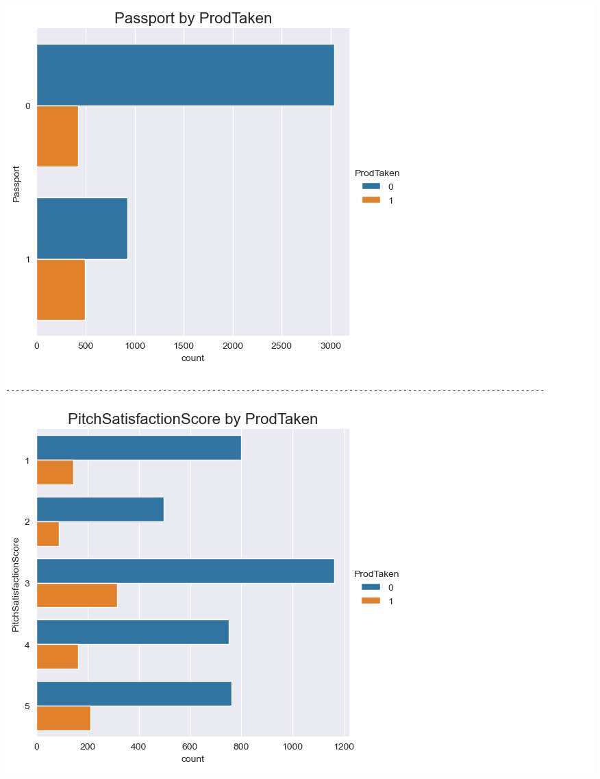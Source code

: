 ![png](output_67_18.png)
    


    --------------------------------------------------------------------------------------------------------------
    


    
![png](output_67_20.png)
    